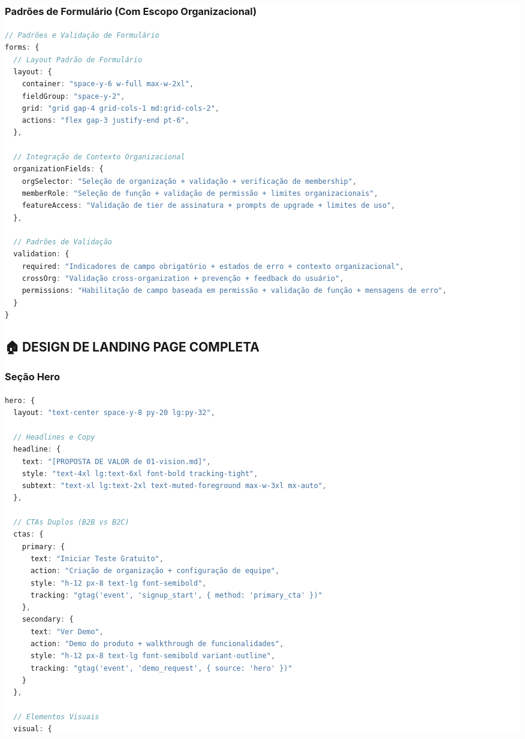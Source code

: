 ### **Padrões de Formulário (Com Escopo Organizacional)**

```typescript
// Padrões e Validação de Formulário
forms: {
  // Layout Padrão de Formulário
  layout: {
    container: "space-y-6 w-full max-w-2xl",
    fieldGroup: "space-y-2",
    grid: "grid gap-4 grid-cols-1 md:grid-cols-2",
    actions: "flex gap-3 justify-end pt-6",
  },

  // Integração de Contexto Organizacional
  organizationFields: {
    orgSelector: "Seleção de organização + validação + verificação de membership",
    memberRole: "Seleção de função + validação de permissão + limites organizacionais",
    featureAccess: "Validação de tier de assinatura + prompts de upgrade + limites de uso",
  },

  // Padrões de Validação
  validation: {
    required: "Indicadores de campo obrigatório + estados de erro + contexto organizacional",
    crossOrg: "Validação cross-organization + prevenção + feedback do usuário",
    permissions: "Habilitação de campo baseada em permissão + validação de função + mensagens de erro",
  }
}
```

## 🏠 **DESIGN DE LANDING PAGE COMPLETA**

### **Seção Hero**

```typescript
hero: {
  layout: "text-center space-y-8 py-20 lg:py-32",

  // Headlines e Copy
  headline: {
    text: "[PROPOSTA DE VALOR de 01-vision.md]",
    style: "text-4xl lg:text-6xl font-bold tracking-tight",
    subtext: "text-xl lg:text-2xl text-muted-foreground max-w-3xl mx-auto",
  },

  // CTAs Duplos (B2B vs B2C)
  ctas: {
    primary: {
      text: "Iniciar Teste Gratuito",
      action: "Criação de organização + configuração de equipe",
      style: "h-12 px-8 text-lg font-semibold",
      tracking: "gtag('event', 'signup_start', { method: 'primary_cta' })"
    },
    secondary: {
      text: "Ver Demo",
      action: "Demo do produto + walkthrough de funcionalidades",
      style: "h-12 px-8 text-lg font-semibold variant-outline",
      tracking: "gtag('event', 'demo_request', { source: 'hero' })"
    }
  },

  // Elementos Visuais
  visual: {
```